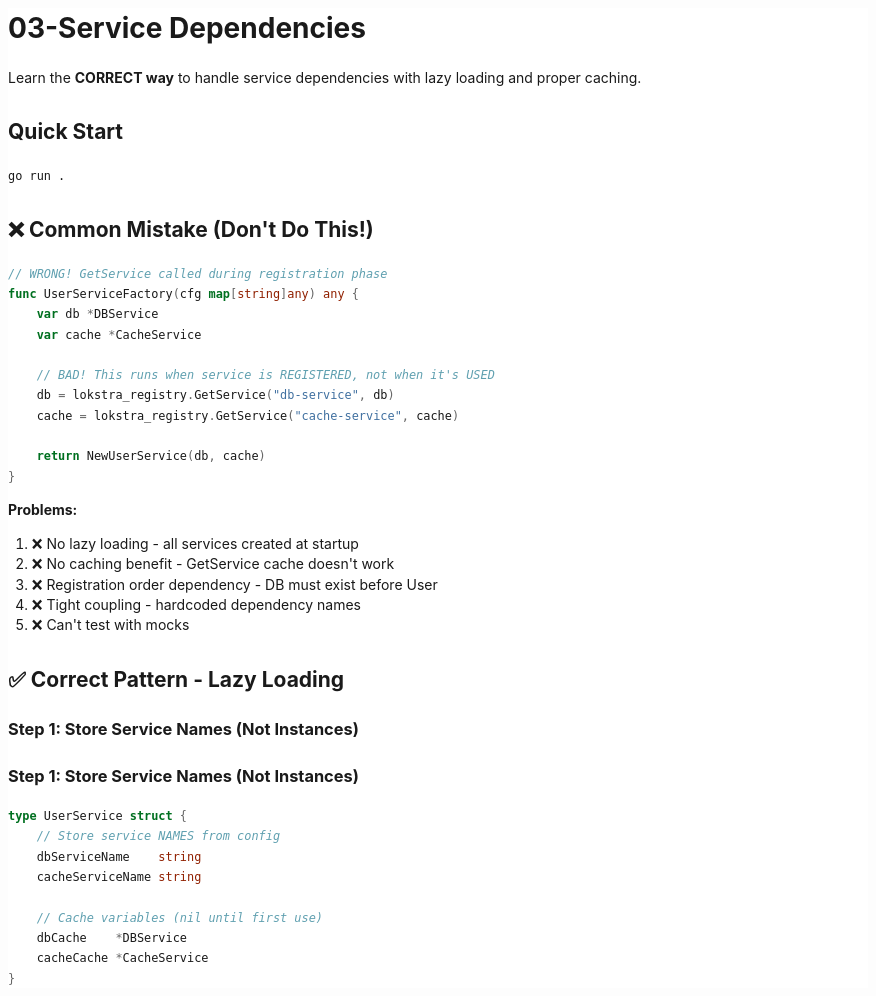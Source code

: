 # 03-Service Dependencies

Learn the **CORRECT way** to handle service dependencies with lazy loading and proper caching.

## Quick Start

```bash
go run .
```

## ❌ Common Mistake (Don't Do This!)

```go
// WRONG! GetService called during registration phase
func UserServiceFactory(cfg map[string]any) any {
    var db *DBService
    var cache *CacheService
    
    // BAD! This runs when service is REGISTERED, not when it's USED
    db = lokstra_registry.GetService("db-service", db)
    cache = lokstra_registry.GetService("cache-service", cache)
    
    return NewUserService(db, cache)
}
```

**Problems:**
1. ❌ No lazy loading - all services created at startup
2. ❌ No caching benefit - GetService cache doesn't work
3. ❌ Registration order dependency - DB must exist before User
4. ❌ Tight coupling - hardcoded dependency names
5. ❌ Can't test with mocks

## ✅ Correct Pattern - Lazy Loading

### Step 1: Store Service Names (Not Instances)

### Step 1: Store Service Names (Not Instances)

```go
type UserService struct {
    // Store service NAMES from config
    dbServiceName    string
    cacheServiceName string
    
    // Cache variables (nil until first use)
    dbCache    *DBService
    cacheCache *CacheService
}
```
